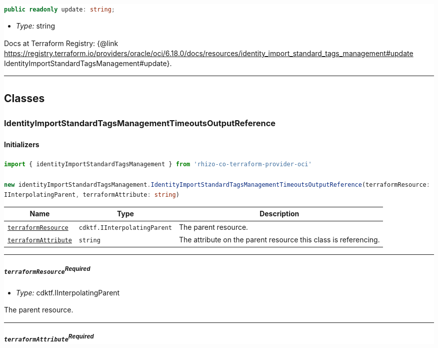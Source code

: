 ```typescript
public readonly update: string;
```

- *Type:* string

Docs at Terraform Registry: {@link https://registry.terraform.io/providers/oracle/oci/6.18.0/docs/resources/identity_import_standard_tags_management#update IdentityImportStandardTagsManagement#update}.

---

## Classes <a name="Classes" id="Classes"></a>

### IdentityImportStandardTagsManagementTimeoutsOutputReference <a name="IdentityImportStandardTagsManagementTimeoutsOutputReference" id="rhizo-co-terraform-provider-oci.identityImportStandardTagsManagement.IdentityImportStandardTagsManagementTimeoutsOutputReference"></a>

#### Initializers <a name="Initializers" id="rhizo-co-terraform-provider-oci.identityImportStandardTagsManagement.IdentityImportStandardTagsManagementTimeoutsOutputReference.Initializer"></a>

```typescript
import { identityImportStandardTagsManagement } from 'rhizo-co-terraform-provider-oci'

new identityImportStandardTagsManagement.IdentityImportStandardTagsManagementTimeoutsOutputReference(terraformResource: IInterpolatingParent, terraformAttribute: string)
```

| **Name** | **Type** | **Description** |
| --- | --- | --- |
| <code><a href="#rhizo-co-terraform-provider-oci.identityImportStandardTagsManagement.IdentityImportStandardTagsManagementTimeoutsOutputReference.Initializer.parameter.terraformResource">terraformResource</a></code> | <code>cdktf.IInterpolatingParent</code> | The parent resource. |
| <code><a href="#rhizo-co-terraform-provider-oci.identityImportStandardTagsManagement.IdentityImportStandardTagsManagementTimeoutsOutputReference.Initializer.parameter.terraformAttribute">terraformAttribute</a></code> | <code>string</code> | The attribute on the parent resource this class is referencing. |

---

##### `terraformResource`<sup>Required</sup> <a name="terraformResource" id="rhizo-co-terraform-provider-oci.identityImportStandardTagsManagement.IdentityImportStandardTagsManagementTimeoutsOutputReference.Initializer.parameter.terraformResource"></a>

- *Type:* cdktf.IInterpolatingParent

The parent resource.

---

##### `terraformAttribute`<sup>Required</sup> <a name="terraformAttribute" id="rhizo-co-terraform-provider-oci.identityImportStandardTagsManagement.IdentityImportStandardTagsManagementTimeoutsOutputReference.Initializer.parameter.terraformAttribute"></a>
